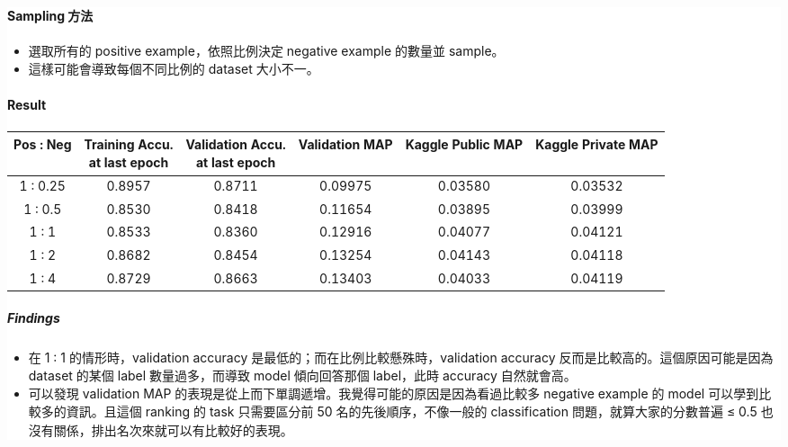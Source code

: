#### Sampling 方法

- 選取所有的 positive example，依照比例決定 negative example 的數量並 sample。
- 這樣可能會導致每個不同比例的 dataset 大小不一。

#### Result

| Pos : Neg | Training Accu.<br>at last epoch | Validation Accu.<br/>at last epoch | Validation MAP | Kaggle Public MAP | Kaggle Private MAP |
| :-------: | :-----------------------------: | :--------------------------------: | :------------: | :---------------: | :----------------: |
| 1 : 0.25  |             0.8957              |               0.8711               |    0.09975     |      0.03580      |      0.03532       |
|  1 : 0.5  |             0.8530              |               0.8418               |    0.11654     |      0.03895      |      0.03999       |
|   1 : 1   |             0.8533              |               0.8360               |    0.12916     |      0.04077      |      0.04121       |
|   1 : 2   |             0.8682              |               0.8454               |    0.13254     |      0.04143      |      0.04118       |
|   1 : 4   |             0.8729              |               0.8663               |    0.13403     |      0.04033      |      0.04119       |

##### Findings

- 在 1 : 1 的情形時，validation accuracy 是最低的；而在比例比較懸殊時，validation accuracy 反而是比較高的。這個原因可能是因為 dataset 的某個 label 數量過多，而導致 model 傾向回答那個 label，此時 accuracy 自然就會高。
- 可以發現 validation MAP 的表現是從上而下單調遞增。我覺得可能的原因是因為看過比較多 negative example 的 model 可以學到比較多的資訊。且這個 ranking 的 task 只需要區分前 50 名的先後順序，不像一般的 classification 問題，就算大家的分數普遍 ≤ 0.5 也沒有關係，排出名次來就可以有比較好的表現。

